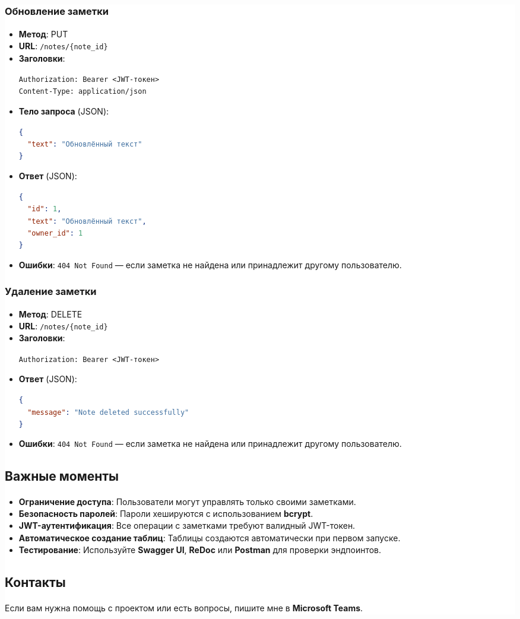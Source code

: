 ### Обновление заметки
- **Метод**: PUT
- **URL**: `/notes/{note_id}`
- **Заголовки**:
  ```
  Authorization: Bearer <JWT-токен>
  Content-Type: application/json
  ```
- **Тело запроса** (JSON):
  ```json
  {
    "text": "Обновлённый текст"
  }
  ```
- **Ответ** (JSON):
  ```json
  {
    "id": 1,
    "text": "Обновлённый текст",
    "owner_id": 1
  }
  ```
- **Ошибки**: `404 Not Found` — если заметка не найдена или принадлежит другому пользователю.

### Удаление заметки
- **Метод**: DELETE
- **URL**: `/notes/{note_id}`
- **Заголовки**:
  ```
  Authorization: Bearer <JWT-токен>
  ```
- **Ответ** (JSON):
  ```json
  {
    "message": "Note deleted successfully"
  }
  ```
- **Ошибки**: `404 Not Found` — если заметка не найдена или принадлежит другому пользователю.

## Важные моменты

- **Ограничение доступа**: Пользователи могут управлять только своими заметками.
- **Безопасность паролей**: Пароли хешируются с использованием **bcrypt**.
- **JWT-аутентификация**: Все операции с заметками требуют валидный JWT-токен.
- **Автоматическое создание таблиц**: Таблицы создаются автоматически при первом запуске.
- **Тестирование**: Используйте **Swagger UI**, **ReDoc** или **Postman** для проверки эндпоинтов.

## Контакты

Если вам нужна помощь с проектом или есть вопросы, пишите мне в **Microsoft Teams**.
